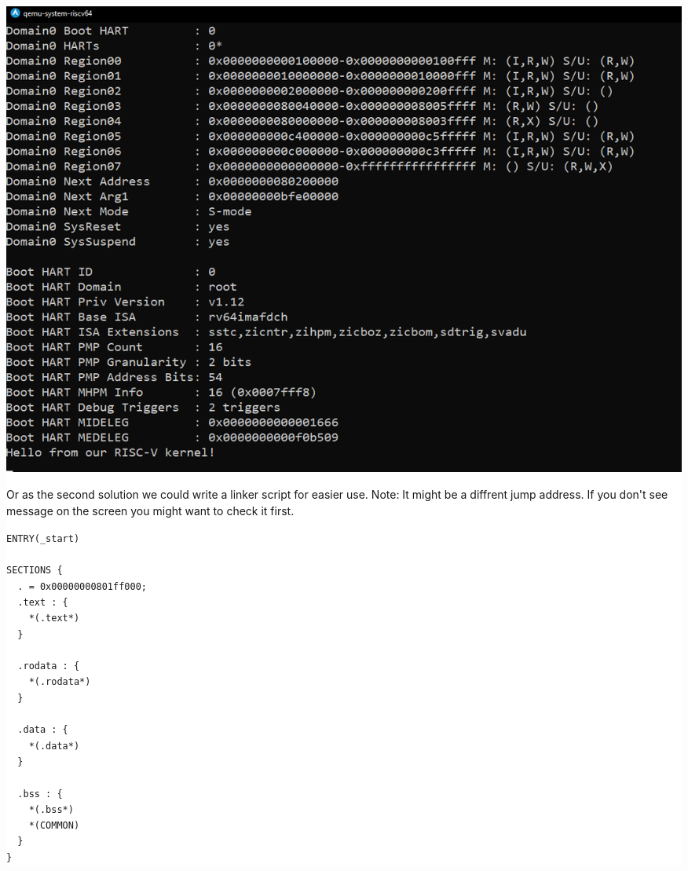 ![](image.png)

Or as the second solution we could write a linker script for easier use.
Note: It might be a diffrent jump address. If you don't see message on the screen you might want to check it first.

```ld
ENTRY(_start)

SECTIONS {
  . = 0x00000000801ff000;
  .text : {
    *(.text*)
  }

  .rodata : {
    *(.rodata*)
  }

  .data : {
    *(.data*)
  }

  .bss : {
    *(.bss*)
    *(COMMON)
  }
}
```
